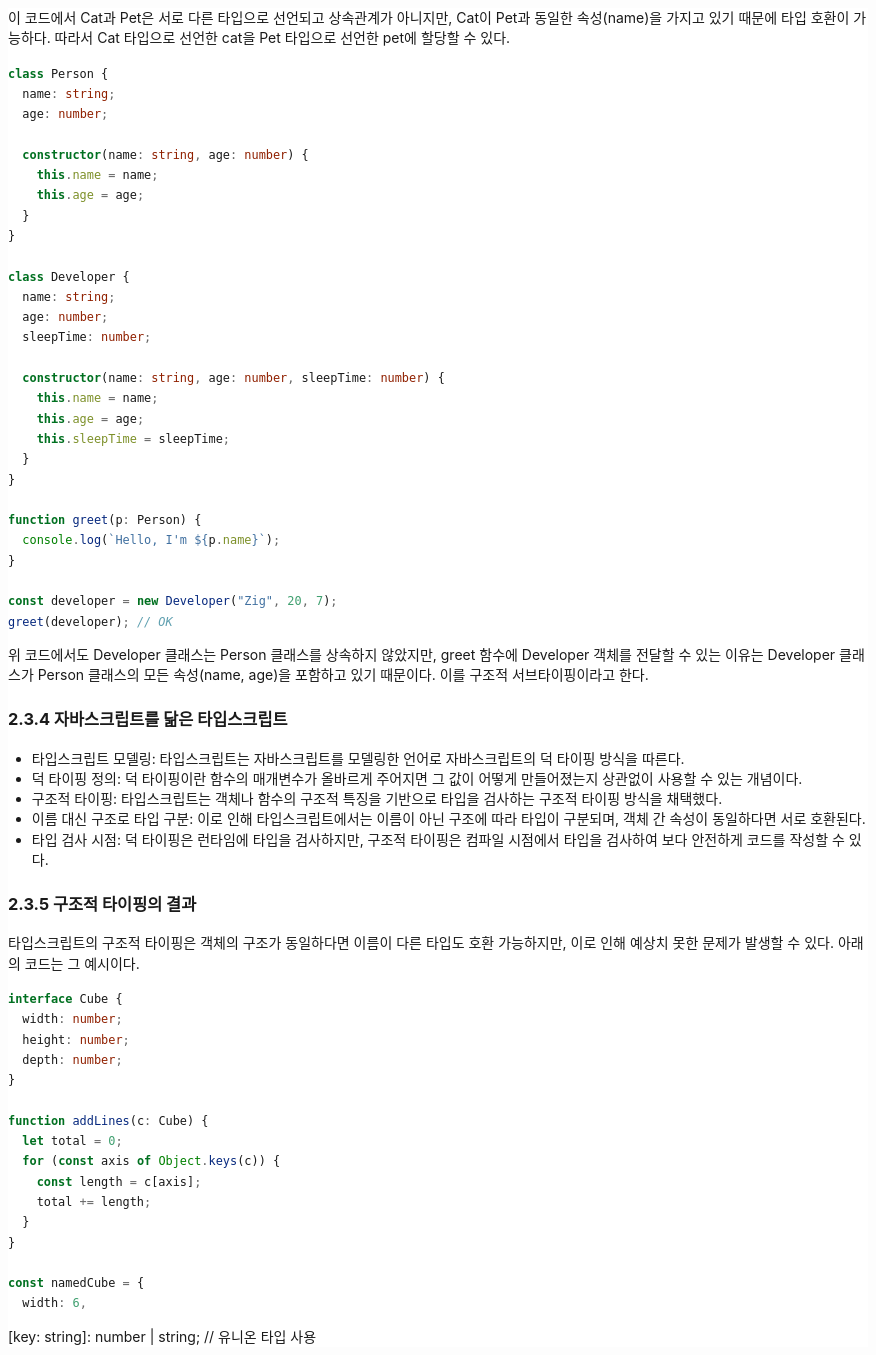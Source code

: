 이 코드에서 Cat과 Pet은 서로 다른 타입으로 선언되고 상속관계가 아니지만, Cat이 Pet과 동일한 속성(name)을 가지고 있기 때문에 타입 호환이 가능하다. 따라서 Cat 타입으로 선언한 cat을 Pet 타입으로 선언한 pet에 할당할 수 있다.

```typescript
class Person {
  name: string;
  age: number;

  constructor(name: string, age: number) {
    this.name = name;
    this.age = age;
  }
}

class Developer {
  name: string;
  age: number;
  sleepTime: number;

  constructor(name: string, age: number, sleepTime: number) {
    this.name = name;
    this.age = age;
    this.sleepTime = sleepTime;
  }
}

function greet(p: Person) {
  console.log(`Hello, I'm ${p.name}`);
}

const developer = new Developer("Zig", 20, 7);
greet(developer); // OK
```

위 코드에서도 Developer 클래스는 Person 클래스를 상속하지 않았지만, greet 함수에 Developer 객체를 전달할 수 있는 이유는 Developer 클래스가 Person 클래스의 모든 속성(name, age)을 포함하고 있기 때문이다. 이를 구조적 서브타이핑이라고 한다.

### 2.3.4 자바스크립트를 닮은 타입스크립트

- 타입스크립트 모델링: 타입스크립트는 자바스크립트를 모델링한 언어로 자바스크립트의 덕 타이핑 방식을 따른다.
- 덕 타이핑 정의: 덕 타이핑이란 함수의 매개변수가 올바르게 주어지면 그 값이 어떻게 만들어졌는지 상관없이 사용할 수 있는 개념이다.
- 구조적 타이핑: 타입스크립트는 객체나 함수의 구조적 특징을 기반으로 타입을 검사하는 구조적 타이핑 방식을 채택했다.
- 이름 대신 구조로 타입 구분: 이로 인해 타입스크립트에서는 이름이 아닌 구조에 따라 타입이 구분되며, 객체 간 속성이 동일하다면 서로 호환된다.
- 타입 검사 시점: 덕 타이핑은 런타임에 타입을 검사하지만, 구조적 타이핑은 컴파일 시점에서 타입을 검사하여 보다 안전하게 코드를 작성할 수 있다.

### 2.3.5 구조적 타이핑의 결과

타입스크립트의 구조적 타이핑은 객체의 구조가 동일하다면 이름이 다른 타입도 호환 가능하지만, 이로 인해 예상치 못한 문제가 발생할 수 있다. 아래의 코드는 그 예시이다.

```typescript
interface Cube {
  width: number;
  height: number;
  depth: number;
}

function addLines(c: Cube) {
  let total = 0;
  for (const axis of Object.keys(c)) {
    const length = c[axis];
    total += length;
  }
}

const namedCube = {
  width: 6,
```

  [key: string]: number | string; // 유니온 타입 사용